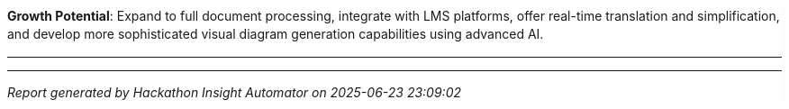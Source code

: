 **Growth Potential**: Expand to full document processing, integrate with LMS platforms, offer real-time translation and simplification, and develop more sophisticated visual diagram generation capabilities using advanced AI.

---



---

*Report generated by Hackathon Insight Automator on 2025-06-23 23:09:02*